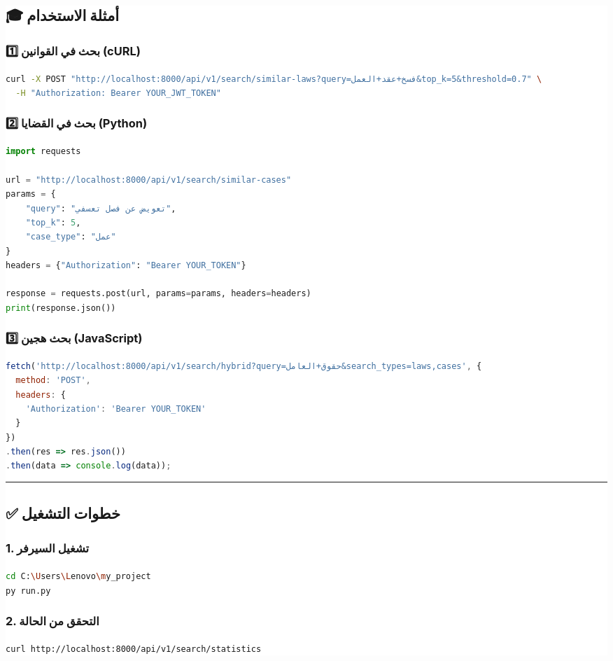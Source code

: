 
## 🎓 أمثلة الاستخدام

### 1️⃣ بحث في القوانين (cURL)
```bash
curl -X POST "http://localhost:8000/api/v1/search/similar-laws?query=فسخ+عقد+العمل&top_k=5&threshold=0.7" \
  -H "Authorization: Bearer YOUR_JWT_TOKEN"
```

### 2️⃣ بحث في القضايا (Python)
```python
import requests

url = "http://localhost:8000/api/v1/search/similar-cases"
params = {
    "query": "تعويض عن فصل تعسفي",
    "top_k": 5,
    "case_type": "عمل"
}
headers = {"Authorization": "Bearer YOUR_TOKEN"}

response = requests.post(url, params=params, headers=headers)
print(response.json())
```

### 3️⃣ بحث هجين (JavaScript)
```javascript
fetch('http://localhost:8000/api/v1/search/hybrid?query=حقوق+العامل&search_types=laws,cases', {
  method: 'POST',
  headers: {
    'Authorization': 'Bearer YOUR_TOKEN'
  }
})
.then(res => res.json())
.then(data => console.log(data));
```

---

## ✅ خطوات التشغيل

### 1. تشغيل السيرفر
```bash
cd C:\Users\Lenovo\my_project
py run.py
```

### 2. التحقق من الحالة
```bash
curl http://localhost:8000/api/v1/search/statistics
```
